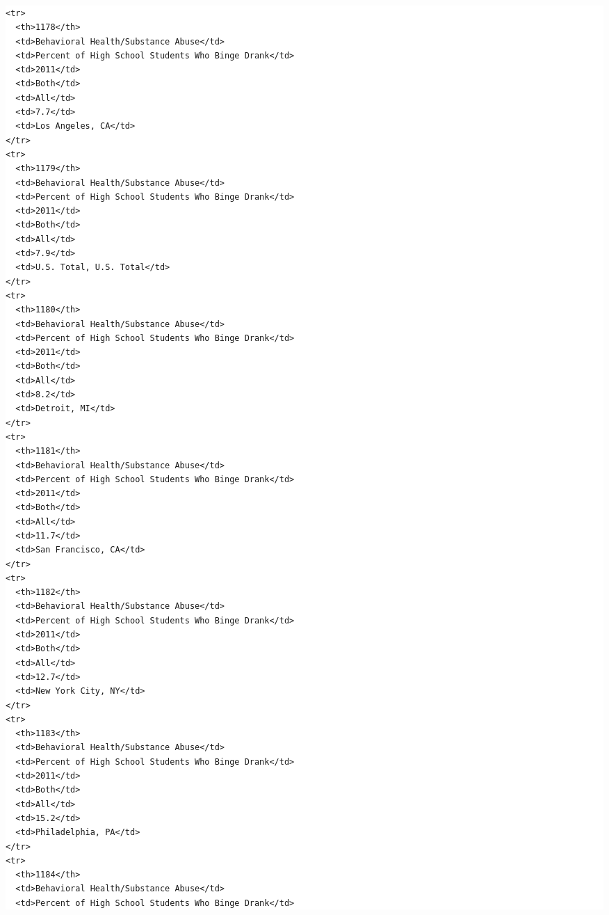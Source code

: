     <tr>
      <th>1178</th>
      <td>Behavioral Health/Substance Abuse</td>
      <td>Percent of High School Students Who Binge Drank</td>
      <td>2011</td>
      <td>Both</td>
      <td>All</td>
      <td>7.7</td>
      <td>Los Angeles, CA</td>
    </tr>
    <tr>
      <th>1179</th>
      <td>Behavioral Health/Substance Abuse</td>
      <td>Percent of High School Students Who Binge Drank</td>
      <td>2011</td>
      <td>Both</td>
      <td>All</td>
      <td>7.9</td>
      <td>U.S. Total, U.S. Total</td>
    </tr>
    <tr>
      <th>1180</th>
      <td>Behavioral Health/Substance Abuse</td>
      <td>Percent of High School Students Who Binge Drank</td>
      <td>2011</td>
      <td>Both</td>
      <td>All</td>
      <td>8.2</td>
      <td>Detroit, MI</td>
    </tr>
    <tr>
      <th>1181</th>
      <td>Behavioral Health/Substance Abuse</td>
      <td>Percent of High School Students Who Binge Drank</td>
      <td>2011</td>
      <td>Both</td>
      <td>All</td>
      <td>11.7</td>
      <td>San Francisco, CA</td>
    </tr>
    <tr>
      <th>1182</th>
      <td>Behavioral Health/Substance Abuse</td>
      <td>Percent of High School Students Who Binge Drank</td>
      <td>2011</td>
      <td>Both</td>
      <td>All</td>
      <td>12.7</td>
      <td>New York City, NY</td>
    </tr>
    <tr>
      <th>1183</th>
      <td>Behavioral Health/Substance Abuse</td>
      <td>Percent of High School Students Who Binge Drank</td>
      <td>2011</td>
      <td>Both</td>
      <td>All</td>
      <td>15.2</td>
      <td>Philadelphia, PA</td>
    </tr>
    <tr>
      <th>1184</th>
      <td>Behavioral Health/Substance Abuse</td>
      <td>Percent of High School Students Who Binge Drank</td>
